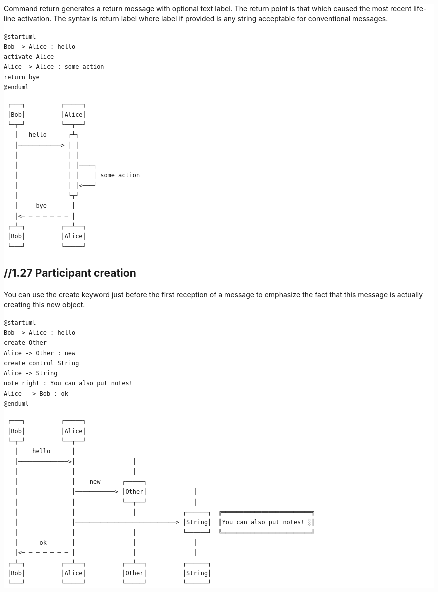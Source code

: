 Command return generates a return message with optional text label.
The return point is that which caused the most recent life-line activation.
The syntax is return label where label if provided is any string acceptable for conventional messages.

```uml
@startuml
Bob -> Alice : hello
activate Alice
Alice -> Alice : some action
return bye
@enduml
```
     ┌───┐          ┌─────┐               
     │Bob│          │Alice│               
     └─┬─┘          └──┬──┘               
       │   hello      ┌┴┐                 
       │────────────> │ │                 
       │              │ │                 
       │              │ │────┐            
       │              │ │    │ some action
       │              │ │<───┘            
       │              └┬┘                 
       │     bye       │                  
       │<─ ─ ─ ─ ─ ─ ─ │                  
     ┌─┴─┐          ┌──┴──┐               
     │Bob│          │Alice│               
     └───┘          └─────┘               




//1.27 Participant creation
---------------------------

You can use the create keyword just before the first reception of a message to emphasize the fact that
this message is actually creating this new object.

```uml
@startuml
Bob -> Alice : hello
create Other
Alice -> Other : new
create control String
Alice -> String
note right : You can also put notes!
Alice --> Bob : ok
@enduml
```
     ┌───┐          ┌─────┐                                                                
     │Bob│          │Alice│                                                                
     └─┬─┘          └──┬──┘                                                                
       │    hello      │                                                                   
       │──────────────>│                │                                                  
       │               │                │                                                  
       │               │    new      ┌─────┐                                               
       │               │───────────> │Other│             │                                 
       │               │             └──┬──┘             │                                 
       │               │                │             ┌──────┐  ╔═════════════════════════╗
       │               │────────────────────────────> │String│  ║You can also put notes! ░║
       │               │                │             └──────┘  ╚═════════════════════════╝
       │      ok       │                │                │                                 
       │<─ ─ ─ ─ ─ ─ ─ │                │                │                                 
     ┌─┴─┐          ┌──┴──┐          ┌──┴──┐          ┌──────┐                             
     │Bob│          │Alice│          │Other│          │String│                             
     └───┘          └─────┘          └─────┘          └──────┘                             
